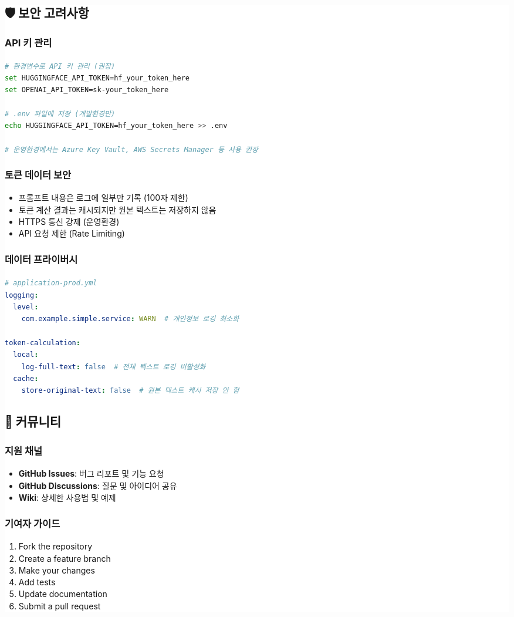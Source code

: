 ## 🛡️ 보안 고려사항

### API 키 관리
```bash
# 환경변수로 API 키 관리 (권장)
set HUGGINGFACE_API_TOKEN=hf_your_token_here
set OPENAI_API_TOKEN=sk-your_token_here

# .env 파일에 저장 (개발환경만)
echo HUGGINGFACE_API_TOKEN=hf_your_token_here >> .env

# 운영환경에서는 Azure Key Vault, AWS Secrets Manager 등 사용 권장
```

### 토큰 데이터 보안
- 프롬프트 내용은 로그에 일부만 기록 (100자 제한)
- 토큰 계산 결과는 캐시되지만 원본 텍스트는 저장하지 않음
- HTTPS 통신 강제 (운영환경)
- API 요청 제한 (Rate Limiting)

### 데이터 프라이버시
```yaml
# application-prod.yml
logging:
  level:
    com.example.simple.service: WARN  # 개인정보 로깅 최소화
    
token-calculation:
  local:
    log-full-text: false  # 전체 텍스트 로깅 비활성화
  cache:
    store-original-text: false  # 원본 텍스트 캐시 저장 안 함
```

## 🤝 커뮤니티

### 지원 채널
- **GitHub Issues**: 버그 리포트 및 기능 요청
- **GitHub Discussions**: 질문 및 아이디어 공유
- **Wiki**: 상세한 사용법 및 예제

### 기여자 가이드
1. Fork the repository
2. Create a feature branch
3. Make your changes
4. Add tests
5. Update documentation
6. Submit a pull request
